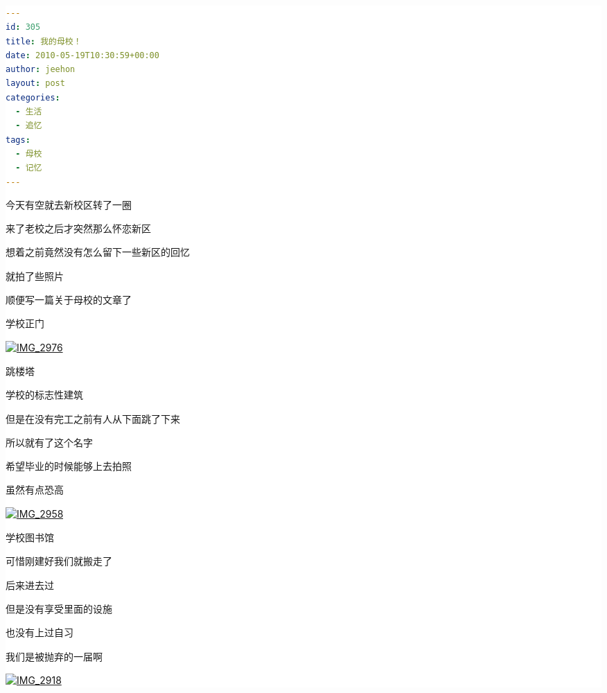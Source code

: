 ```yaml
---
id: 305
title: 我的母校！
date: 2010-05-19T10:30:59+00:00
author: jeehon
layout: post
categories:
  - 生活
  - 追忆
tags:
  - 母校
  - 记忆
---
```

今天有空就去新校区转了一圈
  
来了老校之后才突然那么怀恋新区
  
想着之前竟然没有怎么留下一些新区的回忆
  
就拍了些照片
  
顺便写一篇关于母校的文章了

学校正门
  
[<img src="http://pic.yupoo.com/jeehon/194029572edd/medium.jpg" border="0" alt="IMG_2976" width="500" height="375" />](http://www.yupoo.com/photos/jeehon/74690072/ "IMG_2976")
  



  
跳楼塔
  
学校的标志性建筑
  
但是在没有完工之前有人从下面跳了下来
  
所以就有了这个名字
  
希望毕业的时候能够上去拍照
  
虽然有点恐高
  
[<img src="http://pic.yupoo.com/jeehon/357839572eda/medium.jpg" alt="IMG_2958" width="500" height="375" border="0" />](http://www.yupoo.com/photos/jeehon/74690071/ "IMG_2958")

学校图书馆
  
可惜刚建好我们就搬走了
  
后来进去过
  
但是没有享受里面的设施
  
也没有上过自习
  
我们是被抛弃的一届啊
  
[<img src="http://pic.yupoo.com/jeehon/011269572ed0/medium.jpg" border="0" alt="IMG_2918" width="500" height="375" />](http://www.yupoo.com/photos/jeehon/74690064/ "IMG_2918")
